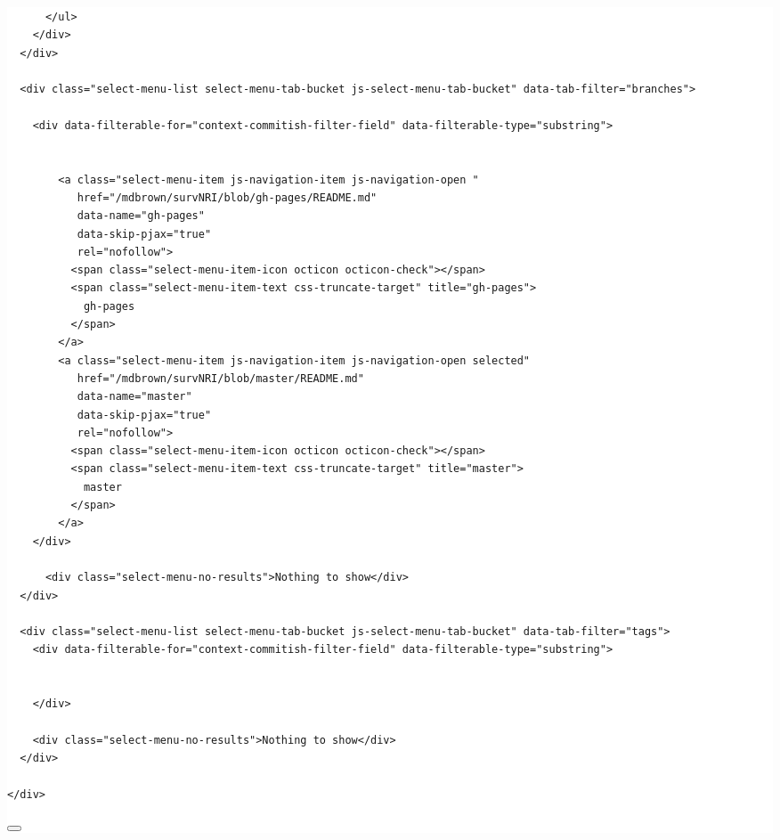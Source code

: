           </ul>
        </div>
      </div>

      <div class="select-menu-list select-menu-tab-bucket js-select-menu-tab-bucket" data-tab-filter="branches">

        <div data-filterable-for="context-commitish-filter-field" data-filterable-type="substring">


            <a class="select-menu-item js-navigation-item js-navigation-open "
               href="/mdbrown/survNRI/blob/gh-pages/README.md"
               data-name="gh-pages"
               data-skip-pjax="true"
               rel="nofollow">
              <span class="select-menu-item-icon octicon octicon-check"></span>
              <span class="select-menu-item-text css-truncate-target" title="gh-pages">
                gh-pages
              </span>
            </a>
            <a class="select-menu-item js-navigation-item js-navigation-open selected"
               href="/mdbrown/survNRI/blob/master/README.md"
               data-name="master"
               data-skip-pjax="true"
               rel="nofollow">
              <span class="select-menu-item-icon octicon octicon-check"></span>
              <span class="select-menu-item-text css-truncate-target" title="master">
                master
              </span>
            </a>
        </div>

          <div class="select-menu-no-results">Nothing to show</div>
      </div>

      <div class="select-menu-list select-menu-tab-bucket js-select-menu-tab-bucket" data-tab-filter="tags">
        <div data-filterable-for="context-commitish-filter-field" data-filterable-type="substring">


        </div>

        <div class="select-menu-no-results">Nothing to show</div>
      </div>

    </div>
  </div>
</div>

  <div class="btn-group right">
    <a href="/mdbrown/survNRI/find/master"
          class="js-show-file-finder btn btn-sm empty-icon tooltipped tooltipped-s"
          data-pjax
          data-hotkey="t"
          aria-label="Quickly jump between files">
      <span class="octicon octicon-list-unordered"></span>
    </a>
    <button aria-label="Copy file path to clipboard" class="js-zeroclipboard btn btn-sm zeroclipboard-button" data-copied-hint="Copied!" type="button"><span class="octicon octicon-clippy"></span></button>
  </div>
